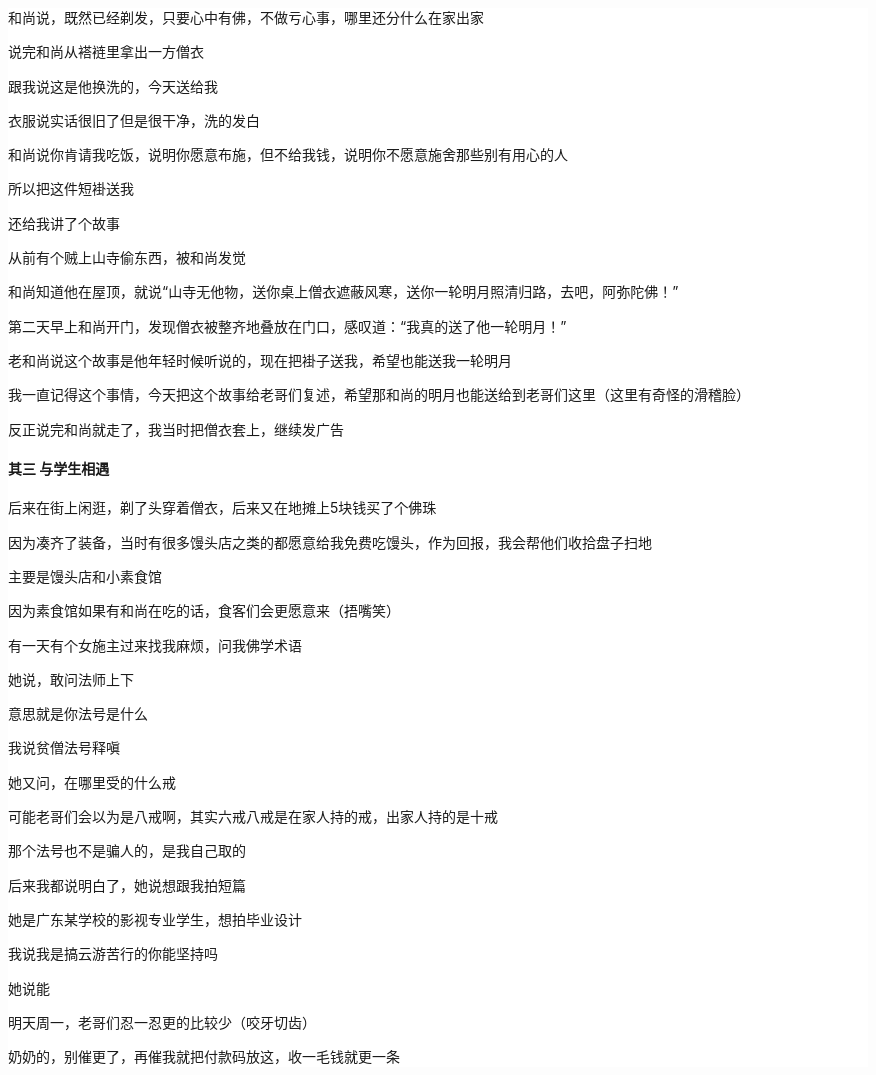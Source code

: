 和尚说，既然已经剃发，只要心中有佛，不做亏心事，哪里还分什么在家出家

说完和尚从褡裢里拿出一方僧衣

跟我说这是他换洗的，今天送给我

衣服说实话很旧了但是很干净，洗的发白

和尚说你肯请我吃饭，说明你愿意布施，但不给我钱，说明你不愿意施舍那些别有用心的人

所以把这件短褂送我

还给我讲了个故事

从前有个贼上山寺偷东西，被和尚发觉

和尚知道他在屋顶，就说“山寺无他物，送你桌上僧衣遮蔽风寒，送你一轮明月照清归路，去吧，阿弥陀佛！”

第二天早上和尚开门，发现僧衣被整齐地叠放在门口，感叹道：“我真的送了他一轮明月！”

老和尚说这个故事是他年轻时候听说的，现在把褂子送我，希望也能送我一轮明月

我一直记得这个事情，今天把这个故事给老哥们复述，希望那和尚的明月也能送给到老哥们这里（这里有奇怪的滑稽脸）

反正说完和尚就走了，我当时把僧衣套上，继续发广告

#### 其三 与学生相遇

后来在街上闲逛，剃了头穿着僧衣，后来又在地摊上5块钱买了个佛珠

因为凑齐了装备，当时有很多馒头店之类的都愿意给我免费吃馒头，作为回报，我会帮他们收拾盘子扫地

主要是馒头店和小素食馆

因为素食馆如果有和尚在吃的话，食客们会更愿意来（捂嘴笑）

有一天有个女施主过来找我麻烦，问我佛学术语

她说，敢问法师上下

意思就是你法号是什么

我说贫僧法号释嗔

她又问，在哪里受的什么戒

可能老哥们会以为是八戒啊，其实六戒八戒是在家人持的戒，出家人持的是十戒

那个法号也不是骗人的，是我自己取的

后来我都说明白了，她说想跟我拍短篇

她是广东某学校的影视专业学生，想拍毕业设计

我说我是搞云游苦行的你能坚持吗

她说能



明天周一，老哥们忍一忍更的比较少（咬牙切齿）

奶奶的，别催更了，再催我就把付款码放这，收一毛钱就更一条


